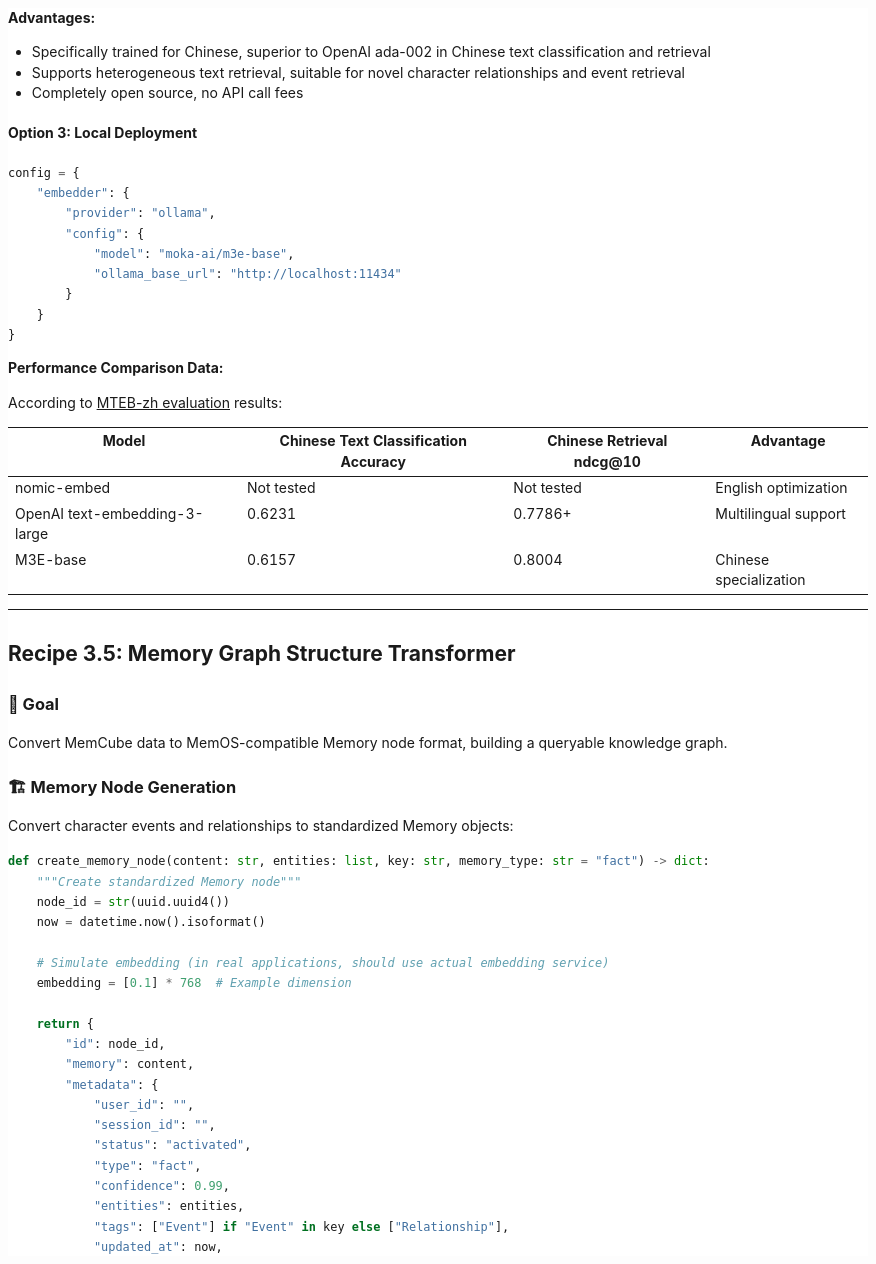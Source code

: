 **Advantages:**

- Specifically trained for Chinese, superior to OpenAI ada-002 in Chinese text classification and retrieval
- Supports heterogeneous text retrieval, suitable for novel character relationships and event retrieval
- Completely open source, no API call fees

#### Option 3: Local Deployment

```python
config = {
    "embedder": {
        "provider": "ollama",
        "config": {
            "model": "moka-ai/m3e-base",
            "ollama_base_url": "http://localhost:11434"
        }
    }
}
```

**Performance Comparison Data:**

According to [MTEB-zh evaluation](https://github.com/wangyuxinwhy/uniem) results:

| Model | Chinese Text Classification Accuracy | Chinese Retrieval ndcg@10 | Advantage |
| --- | --- | --- | --- |
| nomic-embed | Not tested | Not tested | English optimization |
| OpenAI text-embedding-3-large | 0.6231 | 0.7786+ | Multilingual support |
| M3E-base | 0.6157 | 0.8004 | Chinese specialization |

---

## Recipe 3.5: Memory Graph Structure Transformer

### 🎯 Goal

Convert MemCube data to MemOS-compatible Memory node format, building a queryable knowledge graph.

### 🏗️ Memory Node Generation

Convert character events and relationships to standardized Memory objects:

```python
def create_memory_node(content: str, entities: list, key: str, memory_type: str = "fact") -> dict:
    """Create standardized Memory node"""
    node_id = str(uuid.uuid4())
    now = datetime.now().isoformat()
  
    # Simulate embedding (in real applications, should use actual embedding service)
    embedding = [0.1] * 768  # Example dimension
  
    return {
        "id": node_id,
        "memory": content,
        "metadata": {
            "user_id": "",
            "session_id": "",
            "status": "activated",
            "type": "fact",
            "confidence": 0.99,
            "entities": entities,
            "tags": ["Event"] if "Event" in key else ["Relationship"],
            "updated_at": now,
```